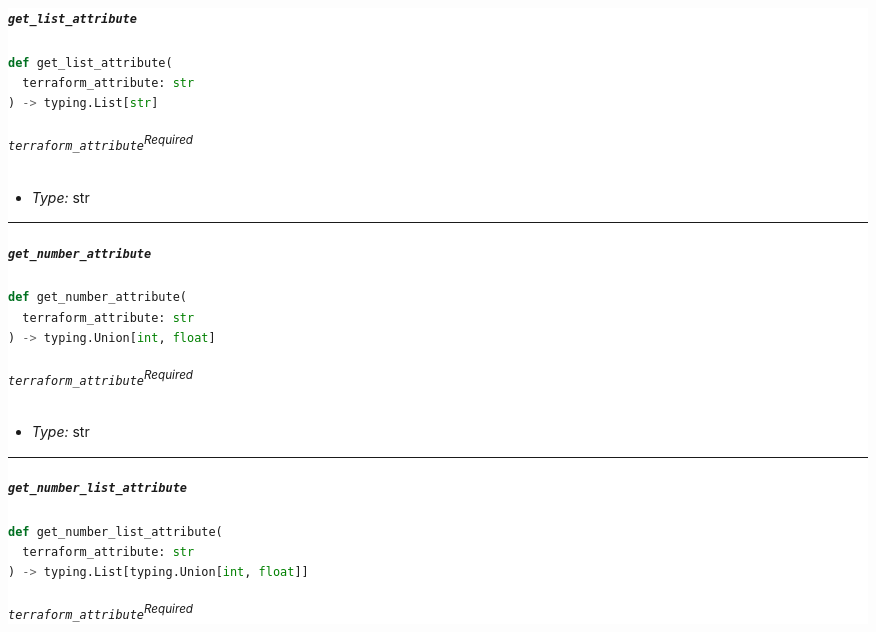 ##### `get_list_attribute` <a name="get_list_attribute" id="rhizo-co-terraform-provider-oci.dataOciWaaWebAppAccelerationPolicies.DataOciWaaWebAppAccelerationPoliciesFilterOutputReference.getListAttribute"></a>

```python
def get_list_attribute(
  terraform_attribute: str
) -> typing.List[str]
```

###### `terraform_attribute`<sup>Required</sup> <a name="terraform_attribute" id="rhizo-co-terraform-provider-oci.dataOciWaaWebAppAccelerationPolicies.DataOciWaaWebAppAccelerationPoliciesFilterOutputReference.getListAttribute.parameter.terraformAttribute"></a>

- *Type:* str

---

##### `get_number_attribute` <a name="get_number_attribute" id="rhizo-co-terraform-provider-oci.dataOciWaaWebAppAccelerationPolicies.DataOciWaaWebAppAccelerationPoliciesFilterOutputReference.getNumberAttribute"></a>

```python
def get_number_attribute(
  terraform_attribute: str
) -> typing.Union[int, float]
```

###### `terraform_attribute`<sup>Required</sup> <a name="terraform_attribute" id="rhizo-co-terraform-provider-oci.dataOciWaaWebAppAccelerationPolicies.DataOciWaaWebAppAccelerationPoliciesFilterOutputReference.getNumberAttribute.parameter.terraformAttribute"></a>

- *Type:* str

---

##### `get_number_list_attribute` <a name="get_number_list_attribute" id="rhizo-co-terraform-provider-oci.dataOciWaaWebAppAccelerationPolicies.DataOciWaaWebAppAccelerationPoliciesFilterOutputReference.getNumberListAttribute"></a>

```python
def get_number_list_attribute(
  terraform_attribute: str
) -> typing.List[typing.Union[int, float]]
```

###### `terraform_attribute`<sup>Required</sup> <a name="terraform_attribute" id="rhizo-co-terraform-provider-oci.dataOciWaaWebAppAccelerationPolicies.DataOciWaaWebAppAccelerationPoliciesFilterOutputReference.getNumberListAttribute.parameter.terraformAttribute"></a>
